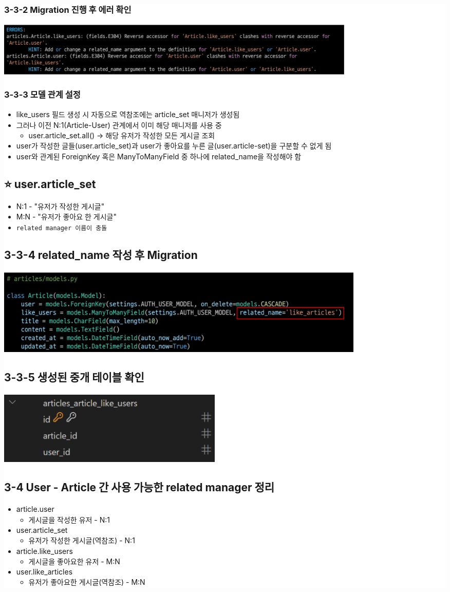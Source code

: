 ### 3-3-2 Migration 진행 후 에러 확인

![mtmfield](./image/manytofield2.png)

### 3-3-3 모델 관계 설정
- like_users 필드 생성 시 자동으로 역참조에는 article_set 매니저가 생성됨
- 그러나 이전 N:1(Article-User) 관계에서 이미 해당 매니저를 사용 중
  - user.article_set.all() -> 해당 유저가 작성한 모든 게시글 조회
- user가 작성한 글들(user.article_set)과 user가 좋아요를 누른 글(user.article-set)을 구분할 수 없게 됨
- user와 관계된 ForeignKey 혹은 ManyToManyField 중 하나에 related_name을 작성해야 함

## :star: user.article_set
- N:1 - "유저가 작성한 게시글"
- M:N - "유저가 좋아요 한 게시글"
- `related manager 이름이 충돌`

## 3-3-4 related_name 작성 후 Migration

![mtmfield3](./image/mtmfield3.png)

## 3-3-5 생성된 중개 테이블 확인

![mtmfield4](./image/mtmfield4.png)

## 3-4 User - Article 간 사용 가능한 related manager 정리
- article.user
  - 게시글을 작성한 유저 - N:1
- user.article_set
  - 유저가 작성한 게시글(역참조) - N:1
- article.like_users
  - 게시글을 좋아요한 유저 - M:N
- user.like_articles
  - 유저가 좋아요한 게시글(역참조) - M:N
